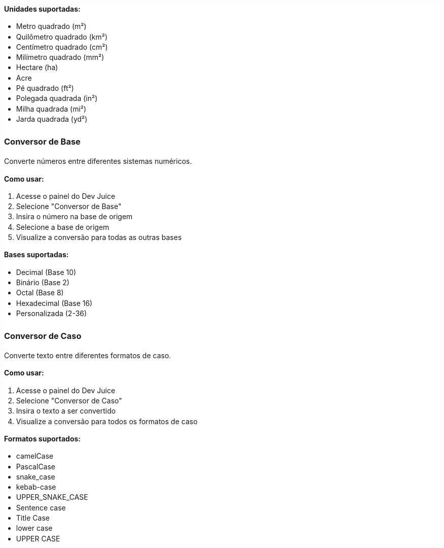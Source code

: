 **Unidades suportadas:**

- Metro quadrado (m²)
- Quilômetro quadrado (km²)
- Centímetro quadrado (cm²)
- Milímetro quadrado (mm²)
- Hectare (ha)
- Acre
- Pé quadrado (ft²)
- Polegada quadrada (in²)
- Milha quadrada (mi²)
- Jarda quadrada (yd²)

### Conversor de Base

Converte números entre diferentes sistemas numéricos.

**Como usar:**

1. Acesse o painel do Dev Juice
2. Selecione "Conversor de Base"
3. Insira o número na base de origem
4. Selecione a base de origem
5. Visualize a conversão para todas as outras bases

**Bases suportadas:**

- Decimal (Base 10)
- Binário (Base 2)
- Octal (Base 8)
- Hexadecimal (Base 16)
- Personalizada (2-36)

### Conversor de Caso

Converte texto entre diferentes formatos de caso.

**Como usar:**

1. Acesse o painel do Dev Juice
2. Selecione "Conversor de Caso"
3. Insira o texto a ser convertido
4. Visualize a conversão para todos os formatos de caso

**Formatos suportados:**

- camelCase
- PascalCase
- snake_case
- kebab-case
- UPPER_SNAKE_CASE
- Sentence case
- Title Case
- lower case
- UPPER CASE
